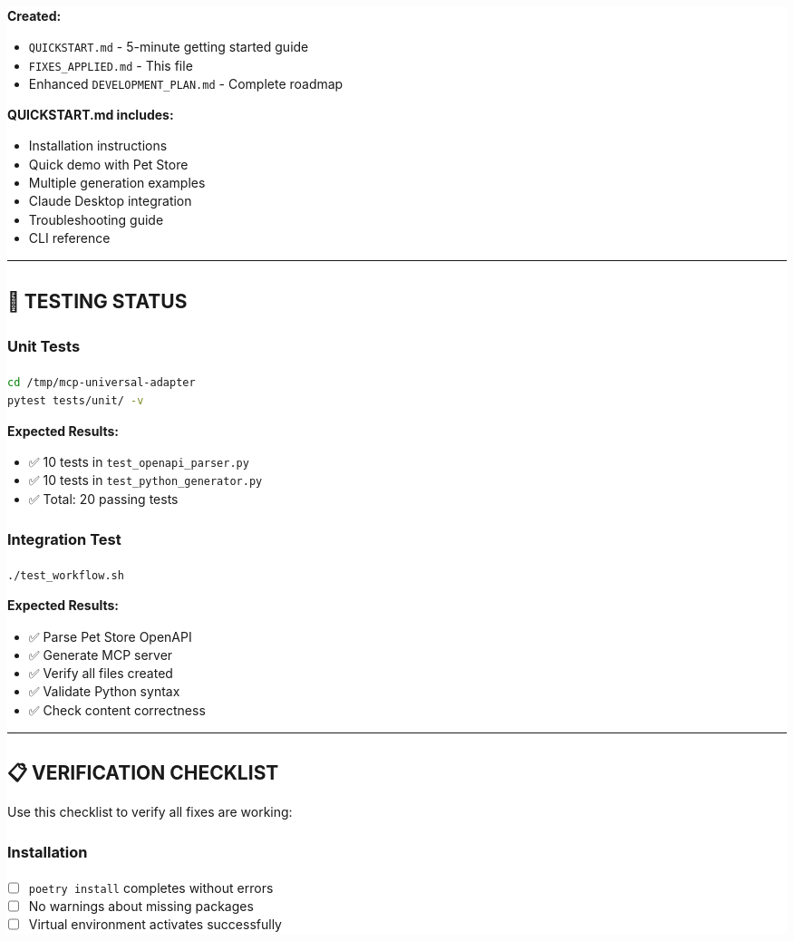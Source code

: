 **Created:**
- `QUICKSTART.md` - 5-minute getting started guide
- `FIXES_APPLIED.md` - This file
- Enhanced `DEVELOPMENT_PLAN.md` - Complete roadmap

**QUICKSTART.md includes:**
- Installation instructions
- Quick demo with Pet Store
- Multiple generation examples
- Claude Desktop integration
- Troubleshooting guide
- CLI reference

---

## 🧪 TESTING STATUS

### Unit Tests

```bash
cd /tmp/mcp-universal-adapter
pytest tests/unit/ -v
```

**Expected Results:**
- ✅ 10 tests in `test_openapi_parser.py`
- ✅ 10 tests in `test_python_generator.py`
- ✅ Total: 20 passing tests

### Integration Test

```bash
./test_workflow.sh
```

**Expected Results:**
- ✅ Parse Pet Store OpenAPI
- ✅ Generate MCP server
- ✅ Verify all files created
- ✅ Validate Python syntax
- ✅ Check content correctness

---

## 📋 VERIFICATION CHECKLIST

Use this checklist to verify all fixes are working:

### Installation

- [ ] `poetry install` completes without errors
- [ ] No warnings about missing packages
- [ ] Virtual environment activates successfully
